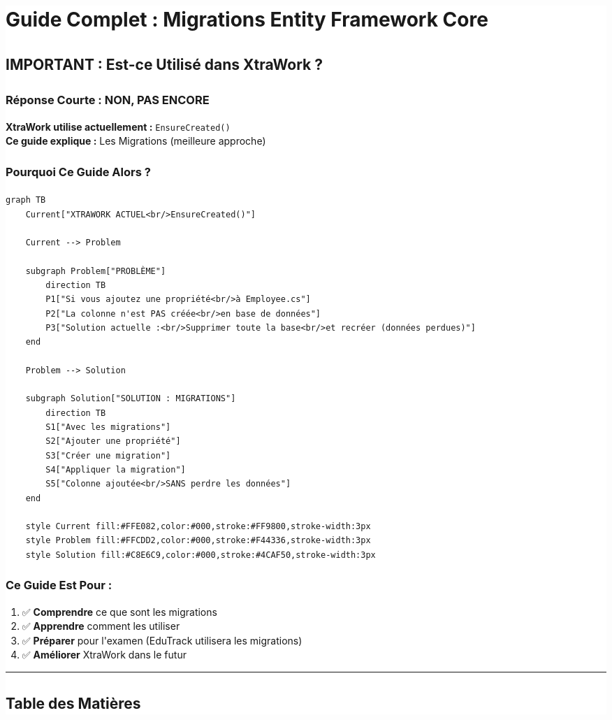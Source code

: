 # Guide Complet : Migrations Entity Framework Core

## IMPORTANT : Est-ce Utilisé dans XtraWork ?

### Réponse Courte : NON, PAS ENCORE

**XtraWork utilise actuellement :** `EnsureCreated()`  
**Ce guide explique :** Les Migrations (meilleure approche)

### Pourquoi Ce Guide Alors ?

```mermaid
graph TB
    Current["XTRAWORK ACTUEL<br/>EnsureCreated()"]
    
    Current --> Problem
    
    subgraph Problem["PROBLÈME"]
        direction TB
        P1["Si vous ajoutez une propriété<br/>à Employee.cs"]
        P2["La colonne n'est PAS créée<br/>en base de données"]
        P3["Solution actuelle :<br/>Supprimer toute la base<br/>et recréer (données perdues)"]
    end
    
    Problem --> Solution
    
    subgraph Solution["SOLUTION : MIGRATIONS"]
        direction TB
        S1["Avec les migrations"]
        S2["Ajouter une propriété"]
        S3["Créer une migration"]
        S4["Appliquer la migration"]
        S5["Colonne ajoutée<br/>SANS perdre les données"]
    end
    
    style Current fill:#FFE082,color:#000,stroke:#FF9800,stroke-width:3px
    style Problem fill:#FFCDD2,color:#000,stroke:#F44336,stroke-width:3px
    style Solution fill:#C8E6C9,color:#000,stroke:#4CAF50,stroke-width:3px
```

### Ce Guide Est Pour :

1. ✅ **Comprendre** ce que sont les migrations
2. ✅ **Apprendre** comment les utiliser
3. ✅ **Préparer** pour l'examen (EduTrack utilisera les migrations)
4. ✅ **Améliorer** XtraWork dans le futur

---

## Table des Matières
